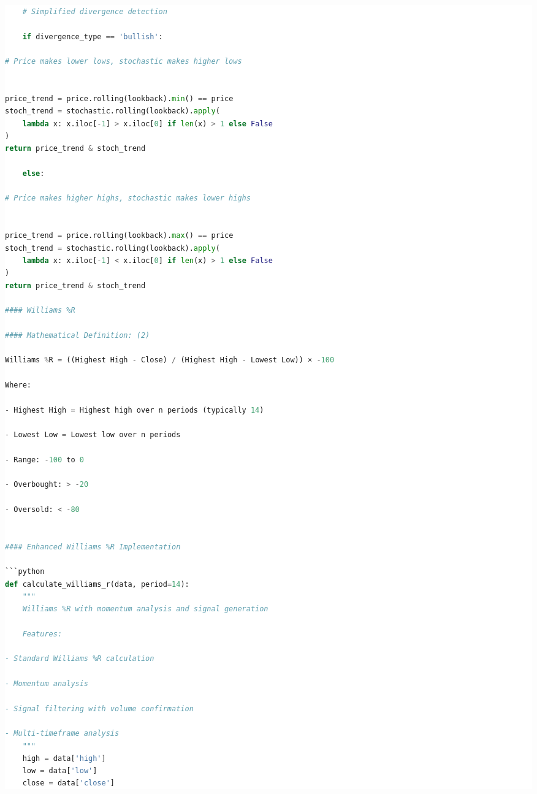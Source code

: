 ```python
    # Simplified divergence detection

    if divergence_type == 'bullish':

# Price makes lower lows, stochastic makes higher lows


price_trend = price.rolling(lookback).min() == price
stoch_trend = stochastic.rolling(lookback).apply(
    lambda x: x.iloc[-1] > x.iloc[0] if len(x) > 1 else False
)
return price_trend & stoch_trend

    else:

# Price makes higher highs, stochastic makes lower highs


price_trend = price.rolling(lookback).max() == price
stoch_trend = stochastic.rolling(lookback).apply(
    lambda x: x.iloc[-1] < x.iloc[0] if len(x) > 1 else False
)
return price_trend & stoch_trend

#### Williams %R

#### Mathematical Definition: (2)

Williams %R = ((Highest High - Close) / (Highest High - Lowest Low)) × -100

Where:

- Highest High = Highest high over n periods (typically 14)

- Lowest Low = Lowest low over n periods

- Range: -100 to 0

- Overbought: > -20

- Oversold: < -80


#### Enhanced Williams %R Implementation

```python
def calculate_williams_r(data, period=14):
    """
    Williams %R with momentum analysis and signal generation
    
    Features:

- Standard Williams %R calculation

- Momentum analysis

- Signal filtering with volume confirmation

- Multi-timeframe analysis
    """
    high = data['high']
    low = data['low']
    close = data['close']
```